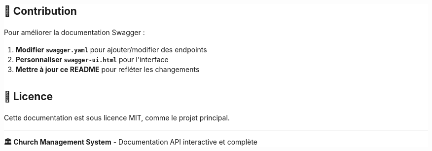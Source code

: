 ## 🤝 Contribution

Pour améliorer la documentation Swagger :

1. **Modifier `swagger.yaml`** pour ajouter/modifier des endpoints
2. **Personnaliser `swagger-ui.html`** pour l'interface
3. **Mettre à jour ce README** pour refléter les changements

## 📄 Licence

Cette documentation est sous licence MIT, comme le projet principal.

---

**🏛️ Church Management System** - Documentation API interactive et complète
